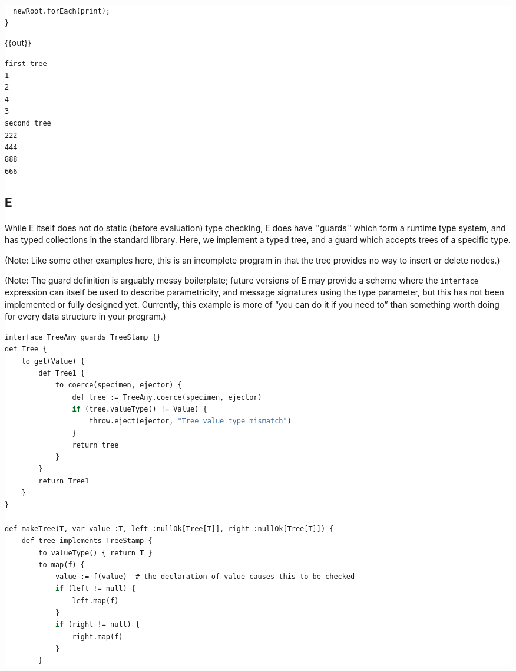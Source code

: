 ```dart>class TreeNode<T
  newRoot.forEach(print);
}
```

{{out}}

```txt
first tree
1
2
4
3
second tree
222
444
888
666
```



## E


While E itself does not do static (before evaluation) type checking, E does have ''guards'' which form a runtime type system, and has typed collections in the standard library. Here, we implement a typed tree, and a guard which accepts trees of a specific type.

(Note: Like some other examples here, this is an incomplete program in that the tree provides no way to insert or delete nodes.)

(Note: The guard definition is arguably messy boilerplate; future versions of E may provide a scheme where the <code>interface</code> expression can itself be used to describe parametricity, and message signatures using the type parameter, but this has not been implemented or fully designed yet. Currently, this example is more of “you can do it if you need to” than something worth doing for every data structure in your program.)


```e
interface TreeAny guards TreeStamp {}
def Tree {
    to get(Value) {
        def Tree1 {
            to coerce(specimen, ejector) {
                def tree := TreeAny.coerce(specimen, ejector)
                if (tree.valueType() != Value) {
                    throw.eject(ejector, "Tree value type mismatch")
                }
                return tree
            }
        }
        return Tree1
    }
}

def makeTree(T, var value :T, left :nullOk[Tree[T]], right :nullOk[Tree[T]]) {
    def tree implements TreeStamp {
        to valueType() { return T }
        to map(f) {
            value := f(value)  # the declaration of value causes this to be checked
            if (left != null) {
                left.map(f)
            }
            if (right != null) {
                right.map(f)
            }
        }
```